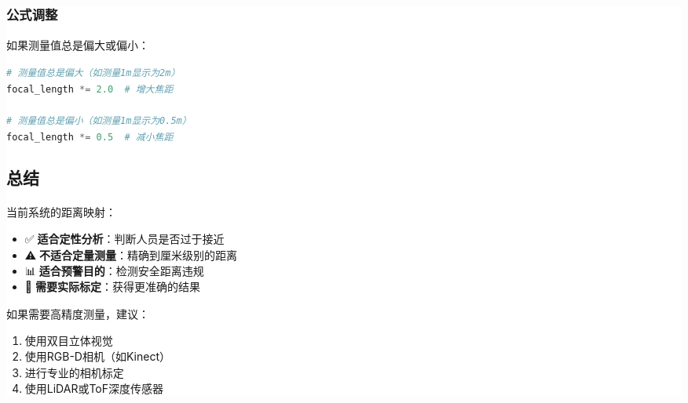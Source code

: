 ### 公式调整
如果测量值总是偏大或偏小：
```python
# 测量值总是偏大（如测量1m显示为2m）
focal_length *= 2.0  # 增大焦距

# 测量值总是偏小（如测量1m显示为0.5m）
focal_length *= 0.5  # 减小焦距
```

## 总结

当前系统的距离映射：
- ✅ **适合定性分析**：判断人员是否过于接近
- ⚠️ **不适合定量测量**：精确到厘米级别的距离
- 📊 **适合预警目的**：检测安全距离违规
- 🔧 **需要实际标定**：获得更准确的结果

如果需要高精度测量，建议：
1. 使用双目立体视觉
2. 使用RGB-D相机（如Kinect）
3. 进行专业的相机标定
4. 使用LiDAR或ToF深度传感器

